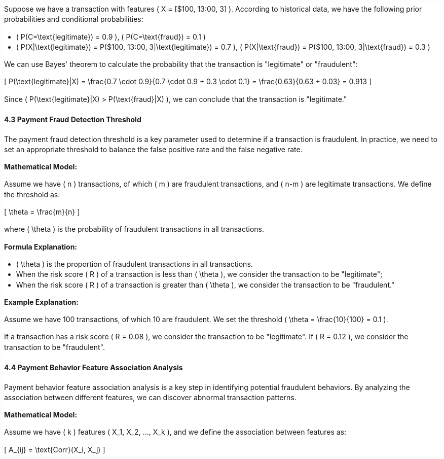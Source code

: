 Suppose we have a transaction with features \( X = [\$100, 13:00, 3] \). According to historical data, we have the following prior probabilities and conditional probabilities:

- \( P(C=\text{legitimate}) = 0.9 \), \( P(C=\text{fraud}) = 0.1 \)
- \( P(X|\text{legitimate}) = P(\$100, 13:00, 3|\text{legitimate}) = 0.7 \), \( P(X|\text{fraud}) = P(\$100, 13:00, 3|\text{fraud}) = 0.3 \)

We can use Bayes' theorem to calculate the probability that the transaction is "legitimate" or "fraudulent":

\[ P(\text{legitimate}|X) = \frac{0.7 \cdot 0.9}{0.7 \cdot 0.9 + 0.3 \cdot 0.1} = \frac{0.63}{0.63 + 0.03} = 0.913 \]

Since \( P(\text{legitimate}|X) > P(\text{fraud}|X) \), we can conclude that the transaction is "legitimate."

#### 4.3 Payment Fraud Detection Threshold

The payment fraud detection threshold is a key parameter used to determine if a transaction is fraudulent. In practice, we need to set an appropriate threshold to balance the false positive rate and the false negative rate.

**Mathematical Model:**

Assume we have \( n \) transactions, of which \( m \) are fraudulent transactions, and \( n-m \) are legitimate transactions. We define the threshold as:

\[ \theta = \frac{m}{n} \]

where \( \theta \) is the probability of fraudulent transactions in all transactions.

**Formula Explanation:**

- \( \theta \) is the proportion of fraudulent transactions in all transactions.
- When the risk score \( R \) of a transaction is less than \( \theta \), we consider the transaction to be "legitimate";
- When the risk score \( R \) of a transaction is greater than \( \theta \), we consider the transaction to be "fraudulent."

**Example Explanation:**

Assume we have 100 transactions, of which 10 are fraudulent. We set the threshold \( \theta = \frac{10}{100} = 0.1 \).

If a transaction has a risk score \( R = 0.08 \), we consider the transaction to be "legitimate". If \( R = 0.12 \), we consider the transaction to be "fraudulent".

#### 4.4 Payment Behavior Feature Association Analysis

Payment behavior feature association analysis is a key step in identifying potential fraudulent behaviors. By analyzing the association between different features, we can discover abnormal transaction patterns.

**Mathematical Model:**

Assume we have \( k \) features \( X_1, X_2, ..., X_k \), and we define the association between features as:

\[ A_{ij} = \text{Corr}(X_i, X_j) \]
